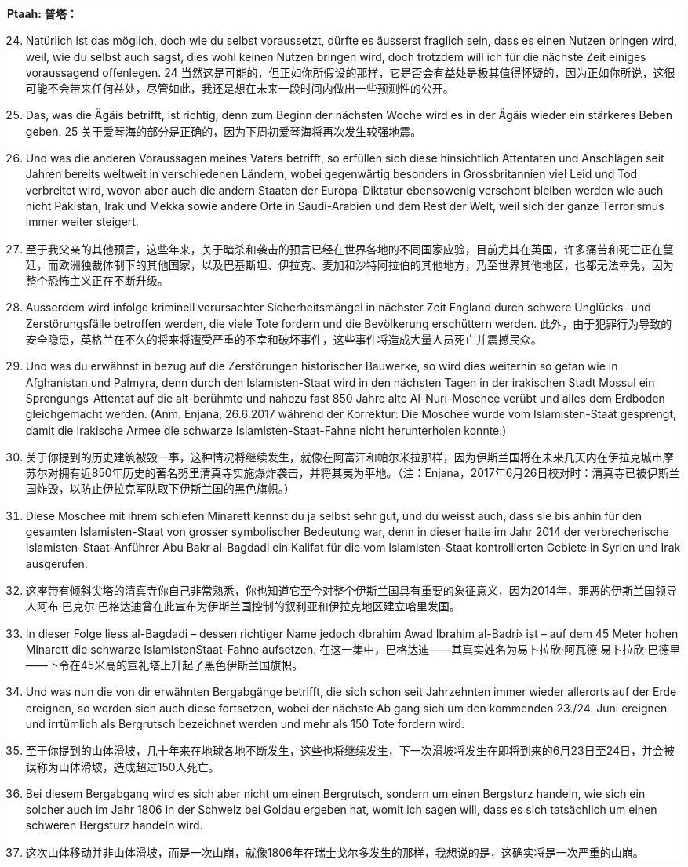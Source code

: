 **Ptaah:**
**普塔：**

24. Natürlich ist das möglich, doch wie du selbst voraussetzt, dürfte es äusserst fraglich sein, dass es einen Nutzen bringen wird, weil, wie du selbst auch sagst, dies wohl keinen Nutzen bringen wird, doch trotzdem will ich für die nächste Zeit einiges voraussagend offenlegen.
24 当然这是可能的，但正如你所假设的那样，它是否会有益处是极其值得怀疑的，因为正如你所说，这很可能不会带来任何益处，尽管如此，我还是想在未来一段时间内做出一些预测性的公开。

25. Das, was die Ägäis betrifft, ist richtig, denn zum Beginn der nächsten Woche wird es in der Ägäis wieder ein stärkeres Beben geben.
25 关于爱琴海的部分是正确的，因为下周初爱琴海将再次发生较强地震。

26. Und was die anderen Voraussagen meines Vaters betrifft, so erfüllen sich diese hinsichtlich Attentaten und Anschlägen seit Jahren bereits weltweit in verschiedenen Ländern, wobei gegenwärtig besonders in Grossbritannien viel Leid und Tod verbreitet wird, wovon aber auch die andern Staaten der Europa-Diktatur ebensowenig verschont bleiben werden wie auch nicht Pakistan, Irak und Mekka sowie andere Orte in Saudi-Arabien und dem Rest der Welt, weil sich der ganze Terrorismus immer weiter steigert.
26. 至于我父亲的其他预言，这些年来，关于暗杀和袭击的预言已经在世界各地的不同国家应验，目前尤其在英国，许多痛苦和死亡正在蔓延，而欧洲独裁体制下的其他国家，以及巴基斯坦、伊拉克、麦加和沙特阿拉伯的其他地方，乃至世界其他地区，也都无法幸免，因为整个恐怖主义正在不断升级。

27. Ausserdem wird infolge kriminell verursachter Sicherheitsmängel in nächster Zeit England durch schwere Unglücks- und Zerstörungsfälle betroffen werden, die viele Tote fordern und die Bevölkerung erschüttern werden.
此外，由于犯罪行为导致的安全隐患，英格兰在不久的将来将遭受严重的不幸和破坏事件，这些事件将造成大量人员死亡并震撼民众。

28. Und was du erwähnst in bezug auf die Zerstörungen historischer Bauwerke, so wird dies weiterhin so getan wie in Afghanistan und Palmyra, denn durch den Islamisten-Staat wird in den nächsten Tagen in der irakischen Stadt Mossul ein Sprengungs-Attentat auf die alt-berühmte und nahezu fast 850 Jahre alte Al-Nuri-Moschee verübt und alles dem Erdboden gleichgemacht werden. (Anm. Enjana, 26.6.2017 während der Korrektur: Die Moschee wurde vom Islamisten-Staat gesprengt, damit die Irakische Armee die schwarze Islamisten-Staat-Fahne nicht herunterholen konnte.)
28. 关于你提到的历史建筑被毁一事，这种情况将继续发生，就像在阿富汗和帕尔米拉那样，因为伊斯兰国将在未来几天内在伊拉克城市摩苏尔对拥有近850年历史的著名努里清真寺实施爆炸袭击，并将其夷为平地。（注：Enjana，2017年6月26日校对时：清真寺已被伊斯兰国炸毁，以防止伊拉克军队取下伊斯兰国的黑色旗帜。）

29. Diese Moschee mit ihrem schiefen Minarett kennst du ja selbst sehr gut, und du weisst auch, dass sie bis anhin für den gesamten Islamisten-Staat von grosser symbolischer Bedeutung war, denn in dieser hatte im Jahr 2014 der verbrecherische Islamisten-Staat-Anführer Abu Bakr al-Bagdadi ein Kalifat für die vom Islamisten-Staat kontrollierten Gebiete in Syrien und Irak ausgerufen.
29. 这座带有倾斜尖塔的清真寺你自己非常熟悉，你也知道它至今对整个伊斯兰国具有重要的象征意义，因为2014年，罪恶的伊斯兰国领导人阿布·巴克尔·巴格达迪曾在此宣布为伊斯兰国控制的叙利亚和伊拉克地区建立哈里发国。

30. In dieser Folge liess al-Bagdadi – dessen richtiger Name jedoch ‹Ibrahim Awad Ibrahim al-Badri› ist – auf dem 45 Meter hohen Minarett die schwarze IslamistenStaat-Fahne aufsetzen.
在这一集中，巴格达迪——其真实姓名为易卜拉欣·阿瓦德·易卜拉欣·巴德里——下令在45米高的宣礼塔上升起了黑色伊斯兰国旗帜。

31. Und was nun die von dir erwähnten Bergabgänge betrifft, die sich schon seit Jahrzehnten immer wieder allerorts auf der Erde ereignen, so werden sich auch diese fortsetzen, wobei der nächste Ab gang sich um den kommenden 23./24. Juni ereignen und irrtümlich als Bergrutsch bezeichnet werden und mehr als 150 Tote fordern wird.
31. 至于你提到的山体滑坡，几十年来在地球各地不断发生，这些也将继续发生，下一次滑坡将发生在即将到来的6月23日至24日，并会被误称为山体滑坡，造成超过150人死亡。

32. Bei diesem Bergabgang wird es sich aber nicht um einen Bergrutsch, sondern um einen Bergsturz handeln, wie sich ein solcher auch im Jahr 1806 in der Schweiz bei Goldau ergeben hat, womit ich sagen will, dass es sich tatsächlich um einen schweren Bergsturz handeln wird.
32. 这次山体移动并非山体滑坡，而是一次山崩，就像1806年在瑞士戈尔多发生的那样，我想说的是，这确实将是一次严重的山崩。
